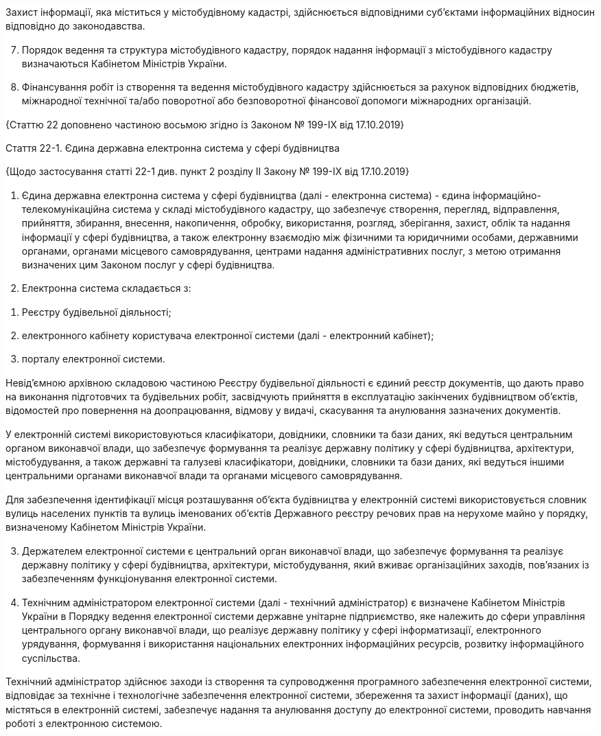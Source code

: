 Захист інформації, яка міститься у містобудівному кадастрі, здійснюється відповідними суб’єктами інформаційних відносин відповідно до законодавства.

7. Порядок ведення та структура містобудівного кадастру, порядок надання інформації з містобудівного кадастру визначаються Кабінетом Міністрів України.

8. Фінансування робіт із створення та ведення містобудівного кадастру здійснюється за рахунок відповідних бюджетів, міжнародної технічної та/або поворотної або безповоротної фінансової допомоги міжнародних організацій.

{Статтю 22 доповнено частиною восьмою згідно із Законом № 199-IX від 17.10.2019}

Стаття 22-1. Єдина державна електронна система у сфері будівництва

{Щодо застосування статті 22-1 див. пункт 2 розділу II Закону № 199-IX від 17.10.2019}

1. Єдина державна електронна система у сфері будівництва (далі - електронна система) - єдина інформаційно-телекомунікаційна система у складі містобудівного кадастру, що забезпечує створення, перегляд, відправлення, прийняття, збирання, внесення, накопичення, обробку, використання, розгляд, зберігання, захист, облік та надання інформації у сфері будівництва, а також електронну взаємодію між фізичними та юридичними особами, державними органами, органами місцевого самоврядування, центрами надання адміністративних послуг, з метою отримання визначених цим Законом послуг у сфері будівництва.

2. Електронна система складається з:

1) Реєстру будівельної діяльності;

2) електронного кабінету користувача електронної системи (далі - електронний кабінет);

3) порталу електронної системи.

Невід’ємною архівною складовою частиною Реєстру будівельної діяльності є єдиний реєстр документів, що дають право на виконання підготовчих та будівельних робіт, засвідчують прийняття в експлуатацію закінчених будівництвом об’єктів, відомостей про повернення на доопрацювання, відмову у видачі, скасування та анулювання зазначених документів.

У електронній системі використовуються класифікатори, довідники, словники та бази даних, які ведуться центральним органом виконавчої влади, що забезпечує формування та реалізує державну політику у сфері будівництва, архітектури, містобудування, а також державні та галузеві класифікатори, довідники, словники та бази даних, які ведуться іншими центральними органами виконавчої влади та органами місцевого самоврядування.

Для забезпечення ідентифікації місця розташування об’єкта будівництва у електронній системі використовується словник вулиць населених пунктів та вулиць іменованих об’єктів Державного реєстру речових прав на нерухоме майно у порядку, визначеному Кабінетом Міністрів України.

3. Держателем електронної системи є центральний орган виконавчої влади, що забезпечує формування та реалізує державну політику у сфері будівництва, архітектури, містобудування, який вживає організаційних заходів, пов’язаних із забезпеченням функціонування електронної системи.

4. Технічним адміністратором електронної системи (далі - технічний адміністратор) є визначене Кабінетом Міністрів України в Порядку ведення електронної системи державне унітарне підприємство, яке належить до сфери управління центрального органу виконавчої влади, що реалізує державну політику у сфері інформатизації, електронного урядування, формування і використання національних електронних інформаційних ресурсів, розвитку інформаційного суспільства.

Технічний адміністратор здійснює заходи із створення та супроводження програмного забезпечення електронної системи, відповідає за технічне і технологічне забезпечення електронної системи, збереження та захист інформації (даних), що містяться в електронній системі, забезпечує надання та анулювання доступу до електронної системи, проводить навчання роботі з електронною системою.
